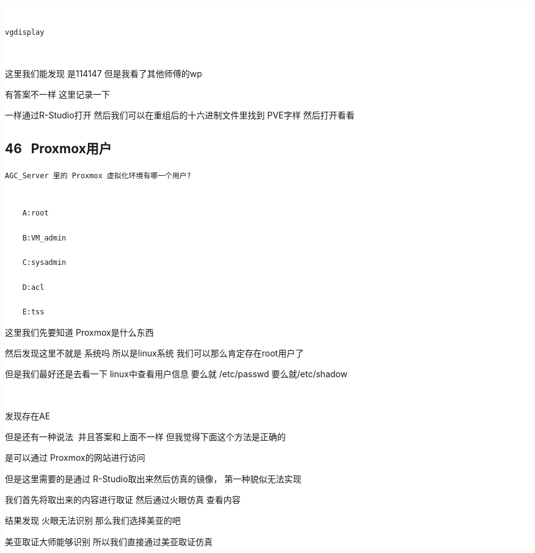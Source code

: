 

<img src="https://i-blog.csdnimg.cn/blog_migrate/b27679d3a8254b5cd1ea8100574aefe1.png" alt="" style="max-height:412px; box-sizing:content-box;" />


```undefined
vgdisplay
```



<img src="https://i-blog.csdnimg.cn/blog_migrate/a2b4385714b72681d6382822fe5974dd.png" alt="" style="max-height:436px; box-sizing:content-box;" />


这里我们能发现 是114147 但是我看了其他师傅的wp

有答案不一样 这里记录一下

一样通过R-Studio打开 然后我们可以在重组后的十六进制文件里找到 PVE字样 然后打开看看

## 46   Proxmox用户

```less
AGC_Server 里的 Proxmox 虚拟化环境有哪一个用户?
 
 
    A:root
 
    B:VM_admin
 
    C:sysadmin
 
    D:acl
 
    E:tss
```

这里我们先要知道 Proxmox是什么东西

然后发现这里不就是 系统吗 所以是linux系统 我们可以那么肯定存在root用户了

但是我们最好还是去看一下 linux中查看用户信息 要么就 /etc/passwd 要么就/etc/shadow



<img src="https://i-blog.csdnimg.cn/blog_migrate/b1713c394928c38e18a2111c493f7dd0.png" alt="" style="max-height:667px; box-sizing:content-box;" />


发现存在AE

但是还有一种说法  并且答案和上面不一样 但我觉得下面这个方法是正确的

是可以通过 Proxmox的网站进行访问

但是这里需要的是通过 R-Studio取出来然后仿真的镜像， 第一种貌似无法实现

我们首先将取出来的内容进行取证 然后通过火眼仿真 查看内容

结果发现 火眼无法识别 那么我们选择美亚的吧

美亚取证大师能够识别 所以我们直接通过美亚取证仿真
